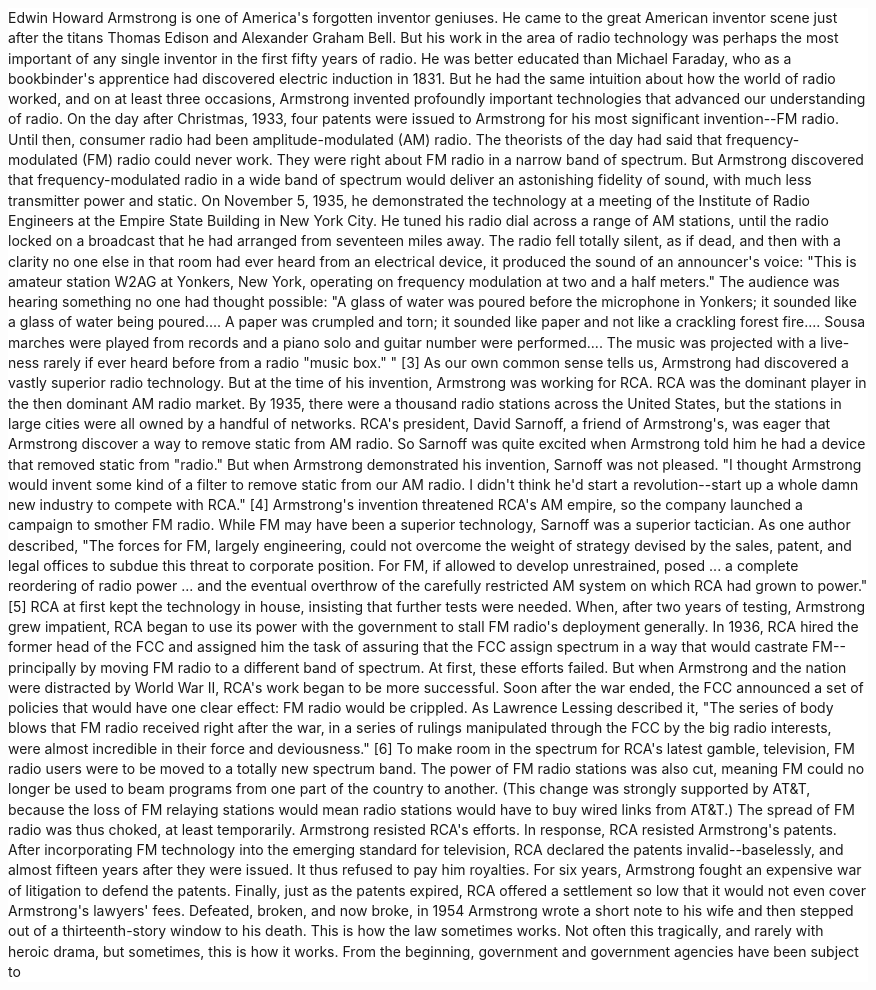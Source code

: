 Edwin Howard Armstrong is one of America's forgotten inventor geniuses. He came to the great American inventor scene just after the titans Thomas Edison and Alexander Graham Bell. But his work in the area of radio technology was perhaps the most important of any single inventor in the first fifty years of radio. He was better educated than Michael Faraday, who as a bookbinder's apprentice had discovered electric induction in 1831. But he had the same intuition about how the world of radio worked, and on at least three occasions, Armstrong invented profoundly important technologies that advanced our understanding of radio. On the day after Christmas, 1933, four patents were issued to Armstrong for his most significant invention--FM radio. Until then, consumer radio had been amplitude-modulated (AM) radio. The theorists of the day had said that frequency-modulated (FM) radio could never work. They were right about FM radio in a narrow band of spectrum. But Armstrong discovered that frequency-modulated radio in a wide band of spectrum would deliver an astonishing fidelity of sound, with much less transmitter power and static. On November 5, 1935, he demonstrated the technology at a meeting of the Institute of Radio Engineers at the Empire State Building in New York City. He tuned his radio dial across a range of AM stations, until the radio locked on a broadcast that he had arranged from seventeen miles away. The radio fell totally silent, as if dead, and then with a clarity no one else in that room had ever heard from an electrical device, it produced the sound of an announcer's voice: "This is amateur station W2AG at Yonkers, New York, operating on frequency modulation at two and a half meters." The audience was hearing something no one had thought possible: "A glass of water was poured before the microphone in Yonkers; it sounded like a glass of water being poured.... A paper was crumpled and torn; it sounded like paper and not like a crackling forest fire.... Sousa marches were played from records and a piano solo and guitar number were performed.... The music was projected with a live-ness rarely if ever heard before from a radio "music box." " [3] As our own common sense tells us, Armstrong had discovered a vastly superior radio technology. But at the time of his invention, Armstrong was working for RCA. RCA was the dominant player in the then dominant AM radio market. By 1935, there were a thousand radio stations across the United States, but the stations in large cities were all owned by a handful of networks. RCA's president, David Sarnoff, a friend of Armstrong's, was eager that Armstrong discover a way to remove static from AM radio. So Sarnoff was quite excited when Armstrong told him he had a device that removed static from "radio." But when Armstrong demonstrated his invention, Sarnoff was not pleased. "I thought Armstrong would invent some kind of a filter to remove static from our AM radio. I didn't think he'd start a revolution--start up a whole damn new industry to compete with RCA." [4] Armstrong's invention threatened RCA's AM empire, so the company launched a campaign to smother FM radio. While FM may have been a superior technology, Sarnoff was a superior tactician. As one author described, "The forces for FM, largely engineering, could not overcome the weight of strategy devised by the sales, patent, and legal offices to subdue this threat to corporate position. For FM, if allowed to develop unrestrained, posed ... a complete reordering of radio power ... and the eventual overthrow of the carefully restricted AM system on which RCA had grown to power." [5] RCA at first kept the technology in house, insisting that further tests were needed. When, after two years of testing, Armstrong grew impatient, RCA began to use its power with the government to stall FM radio's deployment generally. In 1936, RCA hired the former head of the FCC and assigned him the task of assuring that the FCC assign spectrum in a way that would castrate FM--principally by moving FM radio to a different band of spectrum. At first, these efforts failed. But when Armstrong and the nation were distracted by World War II, RCA's work began to be more successful. Soon after the war ended, the FCC announced a set of policies that would have one clear effect: FM radio would be crippled. As Lawrence Lessing described it, "The series of body blows that FM radio received right after the war, in a series of rulings manipulated through the FCC by the big radio interests, were almost incredible in their force and deviousness." [6] To make room in the spectrum for RCA's latest gamble, television, FM radio users were to be moved to a totally new spectrum band. The power of FM radio stations was also cut, meaning FM could no longer be used to beam programs from one part of the country to another. (This change was strongly supported by AT&T, because the loss of FM relaying stations would mean radio stations would have to buy wired links from AT&T.) The spread of FM radio was thus choked, at least temporarily. Armstrong resisted RCA's efforts. In response, RCA resisted Armstrong's patents. After incorporating FM technology into the emerging standard for television, RCA declared the patents invalid--baselessly, and almost fifteen years after they were issued. It thus refused to pay him royalties. For six years, Armstrong fought an expensive war of litigation to defend the patents. Finally, just as the patents expired, RCA offered a settlement so low that it would not even cover Armstrong's lawyers' fees. Defeated, broken, and now broke, in 1954 Armstrong wrote a short note to his wife and then stepped out of a thirteenth-story window to his death. This is how the law sometimes works. Not often this tragically, and rarely with heroic drama, but sometimes, this is how it works. From the beginning, government and government agencies have been subject to